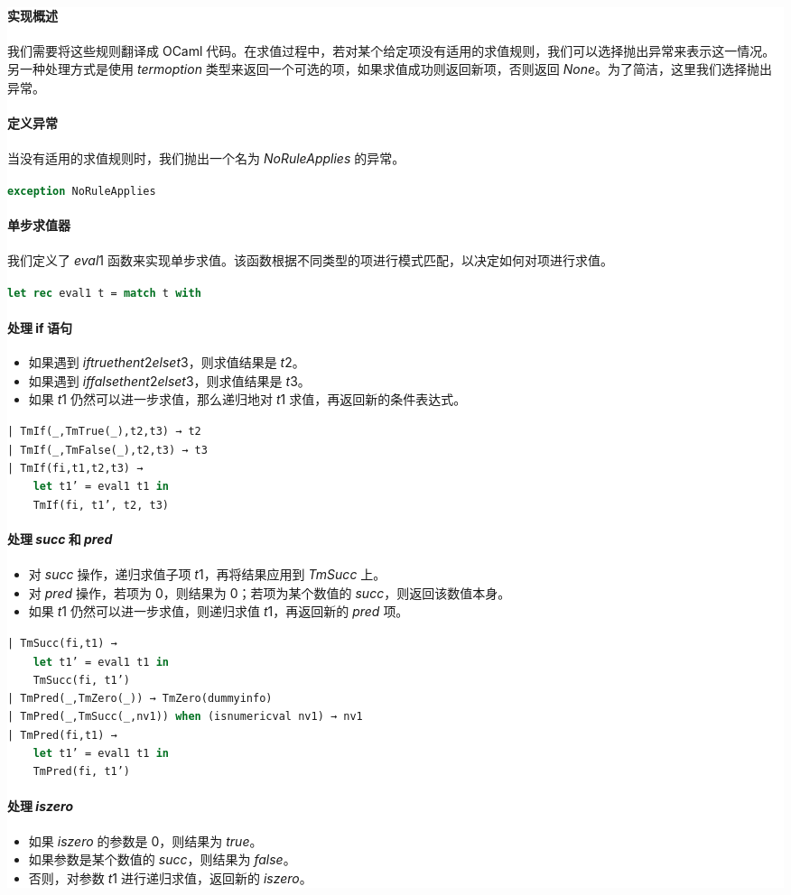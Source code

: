 #### **实现概述**

我们需要将这些规则翻译成 OCaml 代码。在求值过程中，若对某个给定项没有适用的求值规则，我们可以选择抛出异常来表示这一情况。另一种处理方式是使用 $term option$ 类型来返回一个可选的项，如果求值成功则返回新项，否则返回 $None$。为了简洁，这里我们选择抛出异常。

#### **定义异常**

当没有适用的求值规则时，我们抛出一个名为 $NoRuleApplies$ 的异常。

```ocaml
exception NoRuleApplies
```

#### **单步求值器**

我们定义了 $eval1$ 函数来实现单步求值。该函数根据不同类型的项进行模式匹配，以决定如何对项进行求值。

```ocaml
let rec eval1 t = match t with
```

#### **处理 if 语句**

- 如果遇到 $if true then t2 else t3$，则求值结果是 $t2$。
- 如果遇到 $if false then t2 else t3$，则求值结果是 $t3$。
- 如果 $t1$ 仍然可以进一步求值，那么递归地对 $t1$ 求值，再返回新的条件表达式。

```ocaml
| TmIf(_,TmTrue(_),t2,t3) → t2
| TmIf(_,TmFalse(_),t2,t3) → t3
| TmIf(fi,t1,t2,t3) →
    let t1’ = eval1 t1 in
    TmIf(fi, t1’, t2, t3)
```

#### **处理 $succ$ 和 $pred$**

- 对 $succ$ 操作，递归求值子项 $t1$，再将结果应用到 $TmSucc$ 上。
- 对 $pred$ 操作，若项为 $0$，则结果为 $0$；若项为某个数值的 $succ$，则返回该数值本身。
- 如果 $t1$ 仍然可以进一步求值，则递归求值 $t1$，再返回新的 $pred$ 项。

```ocaml
| TmSucc(fi,t1) →
    let t1’ = eval1 t1 in
    TmSucc(fi, t1’)
| TmPred(_,TmZero(_)) → TmZero(dummyinfo)
| TmPred(_,TmSucc(_,nv1)) when (isnumericval nv1) → nv1
| TmPred(fi,t1) →
    let t1’ = eval1 t1 in
    TmPred(fi, t1’)
```

#### **处理 $iszero$**

- 如果 $iszero$ 的参数是 $0$，则结果为 $true$。
- 如果参数是某个数值的 $succ$，则结果为 $false$。
- 否则，对参数 $t1$ 进行递归求值，返回新的 $iszero$。
